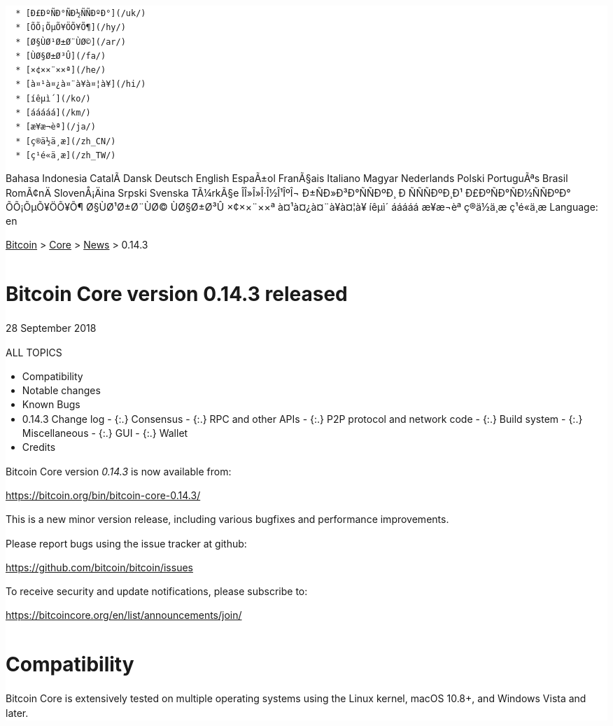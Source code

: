       * [Ð£ÐºÑÐ°ÑÐ½ÑÑÐºÐ°](/uk/)
      * [ÕÕ¡ÕµÕ¥ÖÕ¥Õ¶](/hy/)
      * [Ø§ÙØ¹Ø±Ø¨ÙØ©](/ar/)
      * [ÙØ§Ø±Ø³Û](/fa/)
      * [×¢××¨××ª](/he/)
      * [à¤¹à¤¿à¤¨à¥à¤¦à¥](/hi/)
      * [íêµ­ì´](/ko/)
      * [ááááá](/km/)
      * [æ¥æ¬èª](/ja/)
      * [ç®ä½ä¸­æ](/zh_CN/)
      * [ç¹é«ä¸­æ](/zh_TW/)

Bahasa Indonesia CatalÃ  Dansk Deutsch English EspaÃ±ol FranÃ§ais Italiano
Magyar Nederlands Polski PortuguÃªs Brasil RomÃ¢nÄ SlovenÅ¡Äina Srpski
Svenska TÃ¼rkÃ§e ÎÎ»Î»Î·Î½Î¹ÎºÎ¬ Ð±ÑÐ»Ð³Ð°ÑÑÐºÐ¸ Ð ÑÑÑÐºÐ¸Ð¹
Ð£ÐºÑÐ°ÑÐ½ÑÑÐºÐ° ÕÕ¡ÕµÕ¥ÖÕ¥Õ¶ Ø§ÙØ¹Ø±Ø¨ÙØ© ÙØ§Ø±Ø³Û ×¢××¨××ª
à¤¹à¤¿à¤¨à¥à¤¦à¥ íêµ­ì´ ááááá æ¥æ¬èª ç®ä½ä¸­æ
ç¹é«ä¸­æ Language: en

[Bitcoin](/en/) > [Core](/en/bitcoin-core/) > [News](/en/version-history) >
0.14.3

# Bitcoin Core version 0.14.3 released

28 September 2018

ALL TOPICS

  * Compatibility
  * Notable changes
  * Known Bugs
  * 0.14.3 Change log \- {:.} Consensus \- {:.} RPC and other APIs \- {:.} P2P protocol and network code \- {:.} Build system \- {:.} Miscellaneous \- {:.} GUI \- {:.} Wallet
  * Credits

Bitcoin Core version _0.14.3_ is now available from:

<https://bitcoin.org/bin/bitcoin-core-0.14.3/>

This is a new minor version release, including various bugfixes and
performance improvements.

Please report bugs using the issue tracker at github:

<https://github.com/bitcoin/bitcoin/issues>

To receive security and update notifications, please subscribe to:

<https://bitcoincore.org/en/list/announcements/join/>

# Compatibility

Bitcoin Core is extensively tested on multiple operating systems using the
Linux kernel, macOS 10.8+, and Windows Vista and later.
